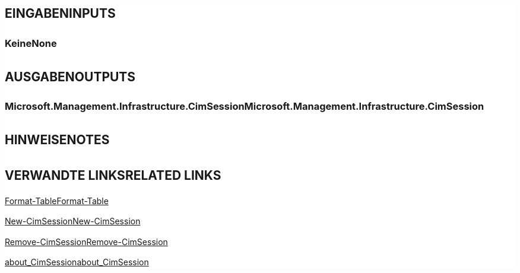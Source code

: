 ## <span data-ttu-id="1b213-146">EINGABEN</span><span class="sxs-lookup"><span data-stu-id="1b213-146">INPUTS</span></span>

### <span data-ttu-id="1b213-147">Keine</span><span class="sxs-lookup"><span data-stu-id="1b213-147">None</span></span>

## <span data-ttu-id="1b213-148">AUSGABEN</span><span class="sxs-lookup"><span data-stu-id="1b213-148">OUTPUTS</span></span>

### <span data-ttu-id="1b213-149">Microsoft.Management.Infrastructure.CimSession</span><span class="sxs-lookup"><span data-stu-id="1b213-149">Microsoft.Management.Infrastructure.CimSession</span></span>

## <span data-ttu-id="1b213-150">HINWEISE</span><span class="sxs-lookup"><span data-stu-id="1b213-150">NOTES</span></span>

## <span data-ttu-id="1b213-151">VERWANDTE LINKS</span><span class="sxs-lookup"><span data-stu-id="1b213-151">RELATED LINKS</span></span>

[<span data-ttu-id="1b213-152">Format-Table</span><span class="sxs-lookup"><span data-stu-id="1b213-152">Format-Table</span></span>](../microsoft.powershell.utility/format-table.md)

[<span data-ttu-id="1b213-153">New-CimSession</span><span class="sxs-lookup"><span data-stu-id="1b213-153">New-CimSession</span></span>](New-CimSession.md)

[<span data-ttu-id="1b213-154">Remove-CimSession</span><span class="sxs-lookup"><span data-stu-id="1b213-154">Remove-CimSession</span></span>](remove-cimsession.md)

[<span data-ttu-id="1b213-155">about_CimSession</span><span class="sxs-lookup"><span data-stu-id="1b213-155">about_CimSession</span></span>](../Microsoft.PowerShell.Core/About/about_CimSession.md)

